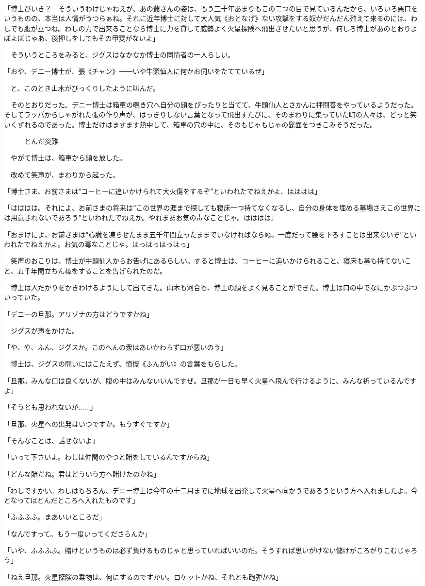 「博士びいき？　そういうわけじゃねえが、あの爺さんの姿は、もう三十年あまりもこの二つの目で見ているんだから、いろいろ悪口をいうものの、本当は人情がうつらぁね。それに近年博士に対して大人気《おとなげ》ない攻撃をする奴がだんだん殖えて来るのには、わしでも腹が立つね。わしの力で出来ることなら博士に力を貸して威勢よく火星探険へ飛出させたいと思うが、何しろ博士があのとおりよぼよぼじゃあ、後押しをしてもその甲斐がないよ」

　そういうところをみると、ジグスはなかなか博士の同情者の一人らしい。

「おや、デニー博士が、張《チャン》――いや牛頭仙人に何かお伺いをたてているぜ」

　と、このとき山木がびっくりしたように叫んだ。

　そのとおりだった。デニー博士は箱車の覗き穴へ自分の顔をぴったりと当てて、牛頭仙人とさかんに押問答をやっているようだった。そしてラッパからしゃがれた張の作り声が、はっきりしない言葉となって飛出すたびに、そのまわりに集っていた町の人々は、どっと笑いくずれるのであった。博士だけはますます熱中して、箱車の穴の中に、そのもじゃもじゃの髭面をつきこみそうだった。





　　　とんだ災難





　やがて博士は、箱車から顔を放した。

　改めて笑声が、まわりから起った。

「博士さま、お前さまは“コーヒーに追いかけられて大火傷をするぞ”といわれたでねえかよ、はははは」

「はははは。それによ、お前さまの将来は“この世界の涯まで探しても寝床一つ持てなくなるし、自分の身体を埋める墓場さえこの世界には用意されないであろう”といわれたでねえか。やれまあお気の毒なことじゃ。はははは」

「おまけによ、お前さまは“心臓を凍らせたまま五千年間立ったままでいなければならぬ。一度だって腰を下ろすことは出来ないぞ”といわれたでねえかよ。お気の毒なことじゃ。はっはっはっはっ」

　笑声のおこりは、博士が牛頭仙人からお告げにあるらしい。すると博士は、コーヒーに追いかけられること、寝床も墓も持てないこと、五千年間立ちん棒をすることを告げられたのだ。

　博士は人だかりをかきわけるようにして出てきた。山木も河合も、博士の顔をよく見ることができた。博士は口の中でなにかぶつぶついっていた。

「デニーの旦那。アリゾナの方はどうですかね」

　ジグスが声をかけた。

「や、や、ふん、ジグスか。このへんの衆はあいかわらず口が悪いのう」

　博士は、ジグスの問いにはこたえず、憤慨《ふんがい》の言葉をもらした。

「旦那。みんな口は良くないが、腹の中はみんないいんですぜ。旦那が一日も早く火星へ飛んで行けるように、みんな祈っているんですよ」

「そうとも思われないが……」

「旦那、火星への出発はいつですか。もうすぐですか」

「そんなことは、話せないよ」

「いって下さいよ。わしは仲間のやつと賭をしているんですからね」

「どんな賭だね。君はどういう方へ賭けたのかね」

「わしですかい。わしはもちろん、デニー博士は今年の十二月までに地球を出発して火星へ向かうであろうという方へ入れましたよ。今となってはとんだところへ入れたものです」

「ふふふふ。まあいいところだ」

「なんですって。もう一度いってくださらんか」

「いや、ふふふふ。賭けというものは必ず負けるものじゃと思っていればいいのだ。そうすれば思いがけない儲けがころがりこむじゃろう」

「ねえ旦那。火星探険の乗物は、何にするのですかい。ロケットかね、それとも砲弾かね」

